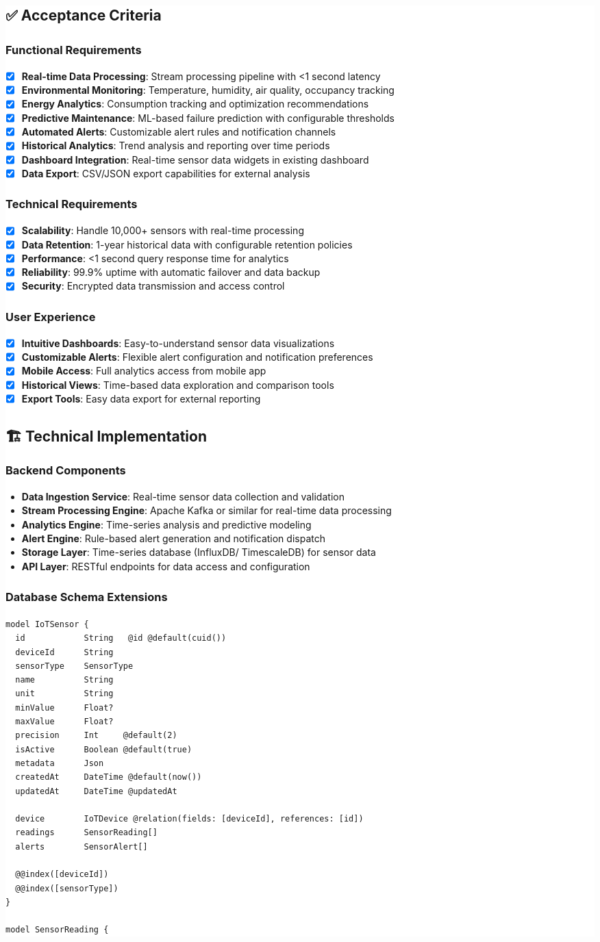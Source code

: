 ## ✅ **Acceptance Criteria**

### Functional Requirements
- [x] **Real-time Data Processing**: Stream processing pipeline with <1 second latency
- [x] **Environmental Monitoring**: Temperature, humidity, air quality, occupancy tracking
- [x] **Energy Analytics**: Consumption tracking and optimization recommendations
- [x] **Predictive Maintenance**: ML-based failure prediction with configurable thresholds
- [x] **Automated Alerts**: Customizable alert rules and notification channels
- [x] **Historical Analytics**: Trend analysis and reporting over time periods
- [x] **Dashboard Integration**: Real-time sensor data widgets in existing dashboard
- [x] **Data Export**: CSV/JSON export capabilities for external analysis

### Technical Requirements
- [x] **Scalability**: Handle 10,000+ sensors with real-time processing
- [x] **Data Retention**: 1-year historical data with configurable retention policies
- [x] **Performance**: <1 second query response time for analytics
- [x] **Reliability**: 99.9% uptime with automatic failover and data backup
- [x] **Security**: Encrypted data transmission and access control

### User Experience
- [x] **Intuitive Dashboards**: Easy-to-understand sensor data visualizations
- [x] **Customizable Alerts**: Flexible alert configuration and notification preferences
- [x] **Mobile Access**: Full analytics access from mobile app
- [x] **Historical Views**: Time-based data exploration and comparison tools
- [x] **Export Tools**: Easy data export for external reporting

## 🏗️ **Technical Implementation**

### Backend Components
- **Data Ingestion Service**: Real-time sensor data collection and validation
- **Stream Processing Engine**: Apache Kafka or similar for real-time data processing
- **Analytics Engine**: Time-series analysis and predictive modeling
- **Alert Engine**: Rule-based alert generation and notification dispatch
- **Storage Layer**: Time-series database (InfluxDB/ TimescaleDB) for sensor data
- **API Layer**: RESTful endpoints for data access and configuration

### Database Schema Extensions
```prisma
model IoTSensor {
  id            String   @id @default(cuid())
  deviceId      String
  sensorType    SensorType
  name          String
  unit          String
  minValue      Float?
  maxValue      Float?
  precision     Int     @default(2)
  isActive      Boolean @default(true)
  metadata      Json
  createdAt     DateTime @default(now())
  updatedAt     DateTime @updatedAt

  device        IoTDevice @relation(fields: [deviceId], references: [id])
  readings      SensorReading[]
  alerts        SensorAlert[]

  @@index([deviceId])
  @@index([sensorType])
}

model SensorReading {
```
